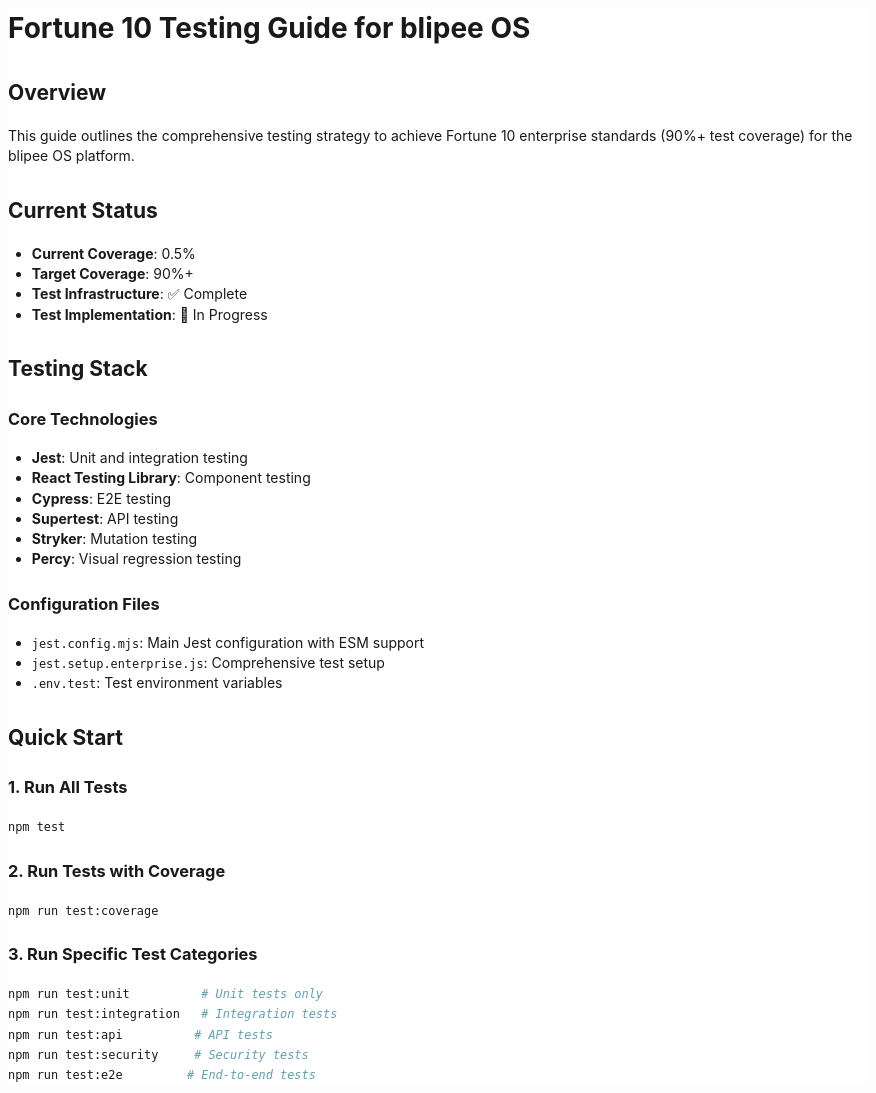 # Fortune 10 Testing Guide for blipee OS

## Overview

This guide outlines the comprehensive testing strategy to achieve Fortune 10 enterprise standards (90%+ test coverage) for the blipee OS platform.

## Current Status

- **Current Coverage**: 0.5%
- **Target Coverage**: 90%+
- **Test Infrastructure**: ✅ Complete
- **Test Implementation**: 🚧 In Progress

## Testing Stack

### Core Technologies
- **Jest**: Unit and integration testing
- **React Testing Library**: Component testing
- **Cypress**: E2E testing
- **Supertest**: API testing
- **Stryker**: Mutation testing
- **Percy**: Visual regression testing

### Configuration Files
- `jest.config.mjs`: Main Jest configuration with ESM support
- `jest.setup.enterprise.js`: Comprehensive test setup
- `.env.test`: Test environment variables

## Quick Start

### 1. Run All Tests
```bash
npm test
```

### 2. Run Tests with Coverage
```bash
npm run test:coverage
```

### 3. Run Specific Test Categories
```bash
npm run test:unit          # Unit tests only
npm run test:integration   # Integration tests
npm run test:api          # API tests
npm run test:security     # Security tests
npm run test:e2e         # End-to-end tests
```
